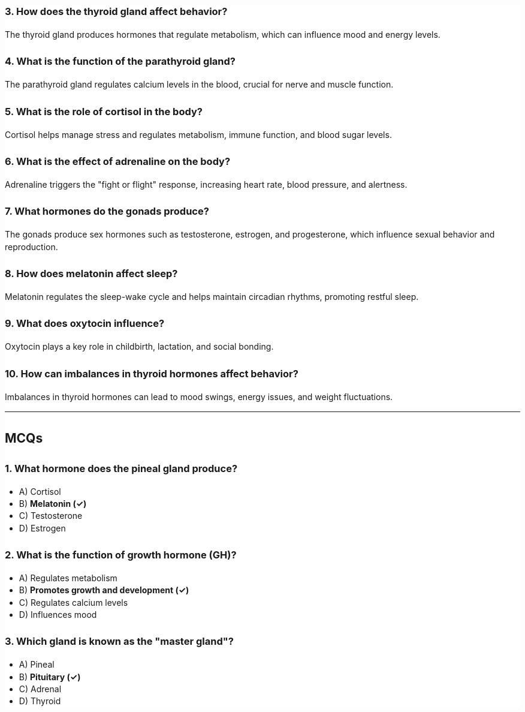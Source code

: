 ### 3. How does the thyroid gland affect behavior?  
The thyroid gland produces hormones that regulate metabolism, which can influence mood and energy levels.

### 4. What is the function of the parathyroid gland?  
The parathyroid gland regulates calcium levels in the blood, crucial for nerve and muscle function.

### 5. What is the role of cortisol in the body?  
Cortisol helps manage stress and regulates metabolism, immune function, and blood sugar levels.

### 6. What is the effect of adrenaline on the body?  
Adrenaline triggers the "fight or flight" response, increasing heart rate, blood pressure, and alertness.

### 7. What hormones do the gonads produce?  
The gonads produce sex hormones such as testosterone, estrogen, and progesterone, which influence sexual behavior and reproduction.

### 8. How does melatonin affect sleep?  
Melatonin regulates the sleep-wake cycle and helps maintain circadian rhythms, promoting restful sleep.

### 9. What does oxytocin influence?  
Oxytocin plays a key role in childbirth, lactation, and social bonding.

### 10. How can imbalances in thyroid hormones affect behavior?  
Imbalances in thyroid hormones can lead to mood swings, energy issues, and weight fluctuations.

---

## MCQs

### 1. What hormone does the pineal gland produce?  
- A) Cortisol  
- B) **Melatonin (✓)**  
- C) Testosterone  
- D) Estrogen  

### 2. What is the function of growth hormone (GH)?  
- A) Regulates metabolism  
- B) **Promotes growth and development (✓)**  
- C) Regulates calcium levels  
- D) Influences mood  

### 3. Which gland is known as the "master gland"?  
- A) Pineal  
- B) **Pituitary (✓)**  
- C) Adrenal  
- D) Thyroid  
